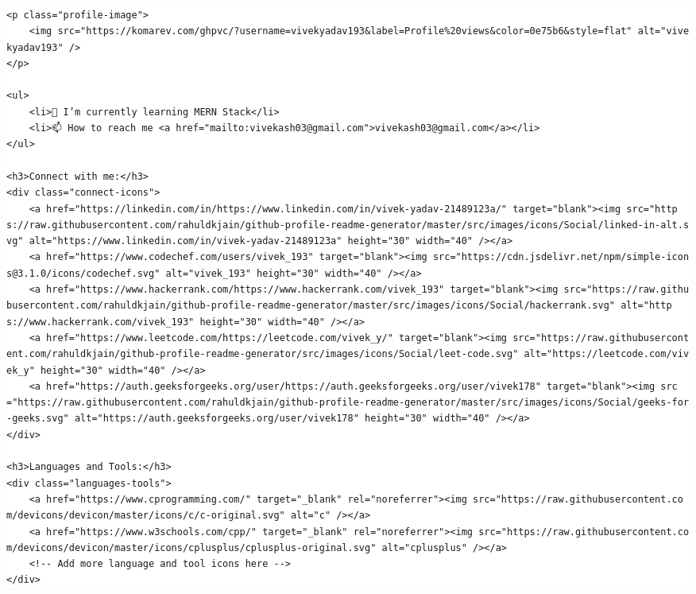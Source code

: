     <p class="profile-image">
        <img src="https://komarev.com/ghpvc/?username=vivekyadav193&label=Profile%20views&color=0e75b6&style=flat" alt="vivekyadav193" />
    </p>

    <ul>
        <li>🌱 I’m currently learning MERN Stack</li>
        <li>📫 How to reach me <a href="mailto:vivekash03@gmail.com">vivekash03@gmail.com</a></li>
    </ul>

    <h3>Connect with me:</h3>
    <div class="connect-icons">
        <a href="https://linkedin.com/in/https://www.linkedin.com/in/vivek-yadav-21489123a/" target="blank"><img src="https://raw.githubusercontent.com/rahuldkjain/github-profile-readme-generator/master/src/images/icons/Social/linked-in-alt.svg" alt="https://www.linkedin.com/in/vivek-yadav-21489123a" height="30" width="40" /></a>
        <a href="https://www.codechef.com/users/vivek_193" target="blank"><img src="https://cdn.jsdelivr.net/npm/simple-icons@3.1.0/icons/codechef.svg" alt="vivek_193" height="30" width="40" /></a>
        <a href="https://www.hackerrank.com/https://www.hackerrank.com/vivek_193" target="blank"><img src="https://raw.githubusercontent.com/rahuldkjain/github-profile-readme-generator/master/src/images/icons/Social/hackerrank.svg" alt="https://www.hackerrank.com/vivek_193" height="30" width="40" /></a>
        <a href="https://www.leetcode.com/https://leetcode.com/vivek_y/" target="blank"><img src="https://raw.githubusercontent.com/rahuldkjain/github-profile-readme-generator/src/images/icons/Social/leet-code.svg" alt="https://leetcode.com/vivek_y" height="30" width="40" /></a>
        <a href="https://auth.geeksforgeeks.org/user/https://auth.geeksforgeeks.org/user/vivek178" target="blank"><img src="https://raw.githubusercontent.com/rahuldkjain/github-profile-readme-generator/master/src/images/icons/Social/geeks-for-geeks.svg" alt="https://auth.geeksforgeeks.org/user/vivek178" height="30" width="40" /></a>
    </div>

    <h3>Languages and Tools:</h3>
    <div class="languages-tools">
        <a href="https://www.cprogramming.com/" target="_blank" rel="noreferrer"><img src="https://raw.githubusercontent.com/devicons/devicon/master/icons/c/c-original.svg" alt="c" /></a>
        <a href="https://www.w3schools.com/cpp/" target="_blank" rel="noreferrer"><img src="https://raw.githubusercontent.com/devicons/devicon/master/icons/cplusplus/cplusplus-original.svg" alt="cplusplus" /></a>
        <!-- Add more language and tool icons here -->
    </div>
</body>
</html>
